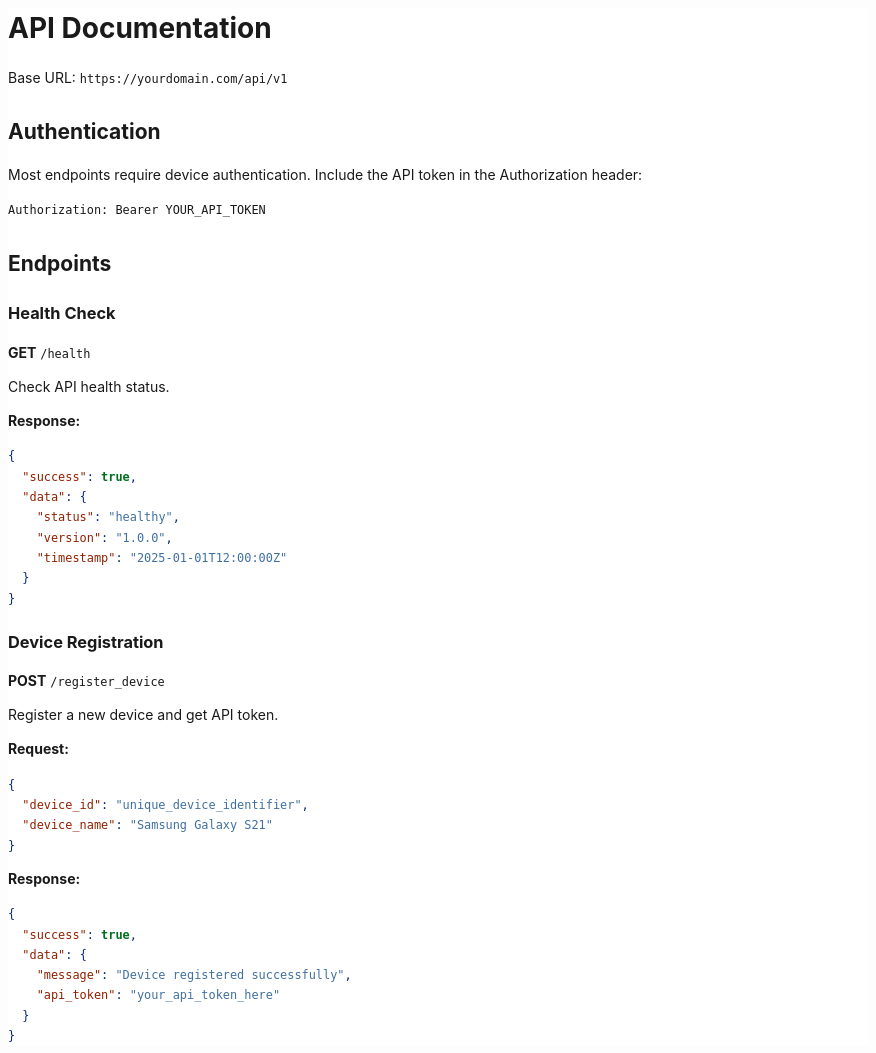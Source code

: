 # API Documentation

Base URL: `https://yourdomain.com/api/v1`

## Authentication

Most endpoints require device authentication. Include the API token in the Authorization header:

```
Authorization: Bearer YOUR_API_TOKEN
```

## Endpoints

### Health Check

**GET** `/health`

Check API health status.

**Response:**
```json
{
  "success": true,
  "data": {
    "status": "healthy",
    "version": "1.0.0",
    "timestamp": "2025-01-01T12:00:00Z"
  }
}
```

### Device Registration

**POST** `/register_device`

Register a new device and get API token.

**Request:**
```json
{
  "device_id": "unique_device_identifier",
  "device_name": "Samsung Galaxy S21"
}
```

**Response:**
```json
{
  "success": true,
  "data": {
    "message": "Device registered successfully",
    "api_token": "your_api_token_here"
  }
}
```

